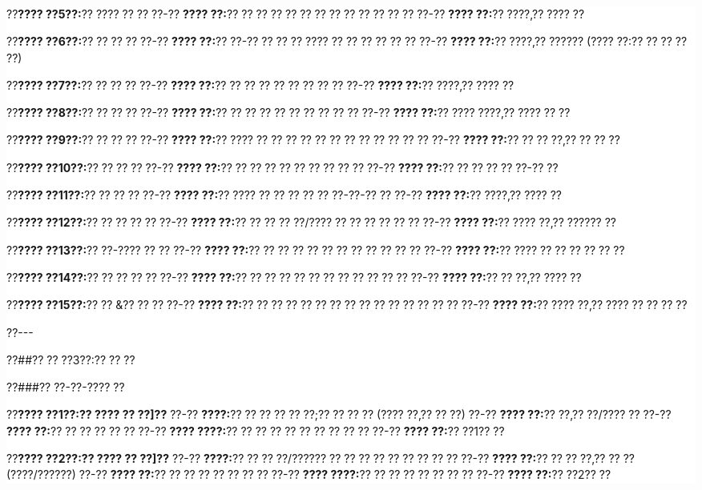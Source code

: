 ??**???? ??5??:**?? ???? ?? ??
??-?? **???? ??:**?? ?? ?? ?? ?? ?? ?? ?? ?? ?? ?? ?? ??
??-?? **???? ??:**?? ????,?? ???? ??

??**???? ??6??:**?? ?? ?? ??
??-?? **???? ??:**?? ??-?? ?? ?? ?? ???? ?? ?? ?? ?? ?? ??
??-?? **???? ??:**?? ????,?? ?????? (???? ??:?? ?? ?? ?? ??)

??**???? ??7??:**?? ?? ?? ??
??-?? **???? ??:**?? ?? ?? ?? ?? ?? ?? ?? ??
??-?? **???? ??:**?? ????,?? ???? ??

??**???? ??8??:**?? ?? ?? ??
??-?? **???? ??:**?? ?? ?? ?? ?? ?? ?? ?? ?? ??
??-?? **???? ??:**?? ???? ????,?? ???? ?? ??

??**???? ??9??:**?? ?? ?? ??
??-?? **???? ??:**?? ???? ?? ?? ?? ?? ?? ?? ?? ?? ?? ?? ?? ??
??-?? **???? ??:**?? ?? ?? ??,?? ?? ?? ??

??**???? ??10??:**?? ?? ?? ??
??-?? **???? ??:**?? ?? ?? ?? ?? ?? ?? ?? ?? ??
??-?? **???? ??:**?? ?? ?? ?? ?? ??-?? ??

??**???? ??11??:**?? ?? ?? ??
??-?? **???? ??:**?? ???? ?? ?? ?? ?? ?? ??-??-?? ??
??-?? **???? ??:**?? ????,?? ???? ??

??**???? ??12??:**?? ?? ?? ?? ??
??-?? **???? ??:**?? ?? ?? ?? ??/???? ?? ?? ?? ?? ?? ??
??-?? **???? ??:**?? ???? ??,?? ?????? ??

??**???? ??13??:**?? ??-???? ?? ??
??-?? **???? ??:**?? ?? ?? ?? ?? ?? ?? ?? ?? ?? ?? ??
??-?? **???? ??:**?? ???? ?? ?? ?? ?? ?? ??

??**???? ??14??:**?? ?? ?? ?? ??
??-?? **???? ??:**?? ?? ?? ?? ?? ?? ?? ?? ?? ?? ?? ??
??-?? **???? ??:**?? ?? ??,?? ???? ??

??**???? ??15??:**?? ?? &?? ?? ??
??-?? **???? ??:**?? ?? ?? ?? ?? ?? ?? ?? ?? ?? ?? ?? ?? ?? ??
??-?? **???? ??:**?? ???? ??,?? ???? ?? ?? ?? ??

??---

??##?? ?? ??3??:?? ?? ??

??###?? ??-??-???? ??

??**???? ??1??:?? ???? ?? ??]??**
??-?? **????:**?? ?? ?? ?? ?? ??;?? ?? ?? ?? (???? ??,?? ?? ??)
??-?? **???? ??:**?? ??,?? ??/???? ??
??-?? **???? ??:**?? ?? ?? ?? ?? ??
??-?? **???? ????:**?? ?? ?? ?? ?? ?? ?? ?? ?? ??
??-?? **???? ??:**?? ??1?? ??

??**???? ??2??:?? ???? ?? ??]??**
??-?? **????:**?? ?? ?? ??/?????? ?? ?? ?? ?? ?? ?? ?? ?? ??
??-?? **???? ??:**?? ?? ?? ??,?? ?? ?? (????/??????)
??-?? **???? ??:**?? ?? ?? ?? ?? ?? ?? ??
??-?? **???? ????:**?? ?? ?? ?? ?? ?? ?? ??
??-?? **???? ??:**?? ??2?? ??
